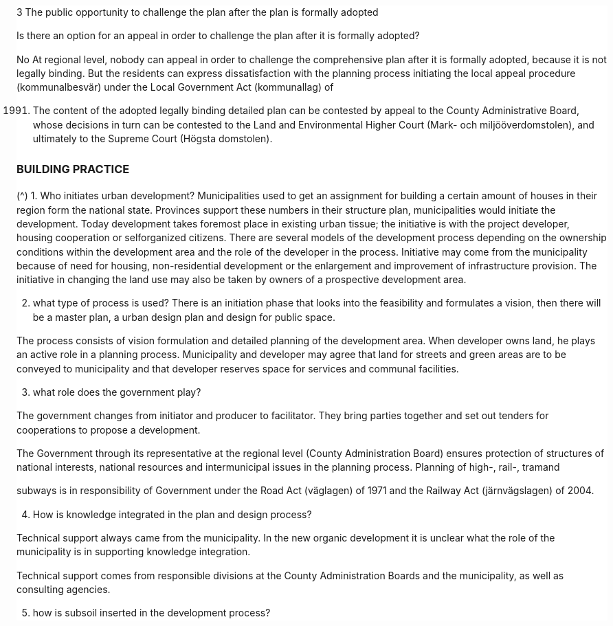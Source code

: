 
3 The public opportunity to challenge the plan after the plan is formally adopted 

 Is there an option for an appeal in order to challenge the plan after it is formally adopted? 

 No At regional level, nobody can appeal in order to challenge the comprehensive plan after it is formally adopted, because it is not legally binding. But the residents can express dissatisfaction with the planning process initiating the local appeal procedure (kommunalbesvär) under the Local Government Act (kommunallag) of 

1991. The content of the adopted legally binding detailed plan can be contested by appeal to the County Administrative Board, whose decisions in turn can be contested to the Land and Environmental Higher Court (Mark- och miljööverdomstolen), and ultimately to the Supreme Court (Högsta domstolen). 


### BUILDING PRACTICE 

(^) 1. Who initiates urban development? Municipalities used to get an assignment for building a certain amount of houses in their region form the national state. Provinces support these numbers in their structure plan, municipalities would initiate the development. Today development takes foremost place in existing urban tissue; the initiative is with the project developer, housing cooperation or selforganized citizens. There are several models of the development process depending on the ownership conditions within the development area and the role of the developer in the process. Initiative may come from the municipality because of need for housing, non-residential development or the enlargement and improvement of infrastructure provision. The initiative in changing the land use may also be taken by owners of a prospective development area. 

2. what type of process is used? There is an initiation     phase that looks into     the feasibility and     formulates a vision,     then there will be a     master plan, a urban     design plan and     design for public     space. 

 The process consists of vision formulation and detailed planning of the development area. When developer owns land, he plays an active role in a planning process. Municipality and developer may agree that land for streets and green areas are to be conveyed to municipality and that developer reserves space for services and communal facilities. 

3. what role does the government play? 

 The government changes from initiator and producer to facilitator. They bring parties together and set out tenders for cooperations to propose a development. 

 The Government through its representative at the regional level (County Administration Board) ensures protection of structures of national interests, national resources and intermunicipal issues in the planning process. Planning of high-, rail-, tramand 


 subways is in responsibility of Government under the Road Act (väglagen) of 1971 and the Railway Act (järnvägslagen) of 2004. 

4. How is knowledge integrated in the plan and design process? 

 Technical support always came from the municipality. In the new organic development it is unclear what the role of the municipality is in supporting knowledge integration. 

 Technical support comes from responsible divisions at the County Administration Boards and the municipality, as well as consulting agencies. 

5. how is subsoil inserted in the development process? 
